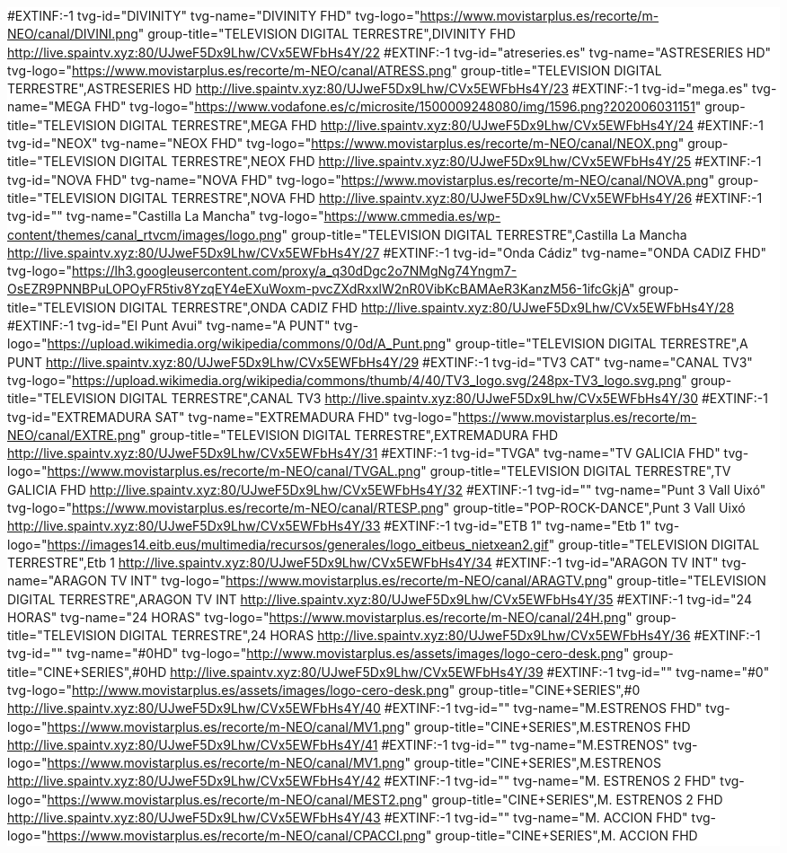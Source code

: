 #EXTINF:-1 tvg-id="DIVINITY" tvg-name="DIVINITY FHD" tvg-logo="https://www.movistarplus.es/recorte/m-NEO/canal/DIVINI.png" group-title="TELEVISION DIGITAL TERRESTRE",DIVINITY FHD
http://live.spaintv.xyz:80/UJweF5Dx9Lhw/CVx5EWFbHs4Y/22
#EXTINF:-1 tvg-id="atreseries.es" tvg-name="ASTRESERIES HD" tvg-logo="https://www.movistarplus.es/recorte/m-NEO/canal/ATRESS.png" group-title="TELEVISION DIGITAL TERRESTRE",ASTRESERIES HD
http://live.spaintv.xyz:80/UJweF5Dx9Lhw/CVx5EWFbHs4Y/23
#EXTINF:-1 tvg-id="mega.es" tvg-name="MEGA FHD" tvg-logo="https://www.vodafone.es/c/microsite/1500009248080/img/1596.png?202006031151" group-title="TELEVISION DIGITAL TERRESTRE",MEGA FHD
http://live.spaintv.xyz:80/UJweF5Dx9Lhw/CVx5EWFbHs4Y/24
#EXTINF:-1 tvg-id="NEOX" tvg-name="NEOX FHD" tvg-logo="https://www.movistarplus.es/recorte/m-NEO/canal/NEOX.png" group-title="TELEVISION DIGITAL TERRESTRE",NEOX FHD
http://live.spaintv.xyz:80/UJweF5Dx9Lhw/CVx5EWFbHs4Y/25
#EXTINF:-1 tvg-id="NOVA FHD" tvg-name="NOVA FHD" tvg-logo="https://www.movistarplus.es/recorte/m-NEO/canal/NOVA.png" group-title="TELEVISION DIGITAL TERRESTRE",NOVA FHD
http://live.spaintv.xyz:80/UJweF5Dx9Lhw/CVx5EWFbHs4Y/26
#EXTINF:-1 tvg-id="" tvg-name="Castilla La Mancha" tvg-logo="https://www.cmmedia.es/wp-content/themes/canal_rtvcm/images/logo.png" group-title="TELEVISION DIGITAL TERRESTRE",Castilla La Mancha
http://live.spaintv.xyz:80/UJweF5Dx9Lhw/CVx5EWFbHs4Y/27
#EXTINF:-1 tvg-id="Onda Cádiz" tvg-name="ONDA CADIZ FHD" tvg-logo="https://lh3.googleusercontent.com/proxy/a_q30dDgc2o7NMgNg74Yngm7-OsEZR9PNNBPuLOPOyFR5tiv8YzqEY4eEXuWoxm-pvcZXdRxxlW2nR0VibKcBAMAeR3KanzM56-1ifcGkjA" group-title="TELEVISION DIGITAL TERRESTRE",ONDA CADIZ FHD
http://live.spaintv.xyz:80/UJweF5Dx9Lhw/CVx5EWFbHs4Y/28
#EXTINF:-1 tvg-id="El Punt Avui" tvg-name="A PUNT" tvg-logo="https://upload.wikimedia.org/wikipedia/commons/0/0d/A_Punt.png" group-title="TELEVISION DIGITAL TERRESTRE",A PUNT
http://live.spaintv.xyz:80/UJweF5Dx9Lhw/CVx5EWFbHs4Y/29
#EXTINF:-1 tvg-id="TV3 CAT" tvg-name="CANAL TV3" tvg-logo="https://upload.wikimedia.org/wikipedia/commons/thumb/4/40/TV3_logo.svg/248px-TV3_logo.svg.png" group-title="TELEVISION DIGITAL TERRESTRE",CANAL TV3
http://live.spaintv.xyz:80/UJweF5Dx9Lhw/CVx5EWFbHs4Y/30
#EXTINF:-1 tvg-id="EXTREMADURA SAT" tvg-name="EXTREMADURA FHD" tvg-logo="https://www.movistarplus.es/recorte/m-NEO/canal/EXTRE.png" group-title="TELEVISION DIGITAL TERRESTRE",EXTREMADURA FHD
http://live.spaintv.xyz:80/UJweF5Dx9Lhw/CVx5EWFbHs4Y/31
#EXTINF:-1 tvg-id="TVGA" tvg-name="TV GALICIA FHD" tvg-logo="https://www.movistarplus.es/recorte/m-NEO/canal/TVGAL.png" group-title="TELEVISION DIGITAL TERRESTRE",TV GALICIA FHD
http://live.spaintv.xyz:80/UJweF5Dx9Lhw/CVx5EWFbHs4Y/32
#EXTINF:-1 tvg-id="" tvg-name="Punt 3 Vall Uixó" tvg-logo="https://www.movistarplus.es/recorte/m-NEO/canal/RTESP.png" group-title="POP-ROCK-DANCE",Punt 3 Vall Uixó
http://live.spaintv.xyz:80/UJweF5Dx9Lhw/CVx5EWFbHs4Y/33
#EXTINF:-1 tvg-id="ETB 1" tvg-name="Etb 1" tvg-logo="https://images14.eitb.eus/multimedia/recursos/generales/logo_eitbeus_nietxean2.gif" group-title="TELEVISION DIGITAL TERRESTRE",Etb 1
http://live.spaintv.xyz:80/UJweF5Dx9Lhw/CVx5EWFbHs4Y/34
#EXTINF:-1 tvg-id="ARAGON TV INT" tvg-name="ARAGON TV INT" tvg-logo="https://www.movistarplus.es/recorte/m-NEO/canal/ARAGTV.png" group-title="TELEVISION DIGITAL TERRESTRE",ARAGON TV INT
http://live.spaintv.xyz:80/UJweF5Dx9Lhw/CVx5EWFbHs4Y/35
#EXTINF:-1 tvg-id="24 HORAS" tvg-name="24 HORAS" tvg-logo="https://www.movistarplus.es/recorte/m-NEO/canal/24H.png" group-title="TELEVISION DIGITAL TERRESTRE",24 HORAS
http://live.spaintv.xyz:80/UJweF5Dx9Lhw/CVx5EWFbHs4Y/36
#EXTINF:-1 tvg-id="" tvg-name="#0HD" tvg-logo="http://www.movistarplus.es/assets/images/logo-cero-desk.png" group-title="CINE+SERIES",#0HD
http://live.spaintv.xyz:80/UJweF5Dx9Lhw/CVx5EWFbHs4Y/39
#EXTINF:-1 tvg-id="" tvg-name="#0" tvg-logo="http://www.movistarplus.es/assets/images/logo-cero-desk.png" group-title="CINE+SERIES",#0
http://live.spaintv.xyz:80/UJweF5Dx9Lhw/CVx5EWFbHs4Y/40
#EXTINF:-1 tvg-id="" tvg-name="M.ESTRENOS FHD" tvg-logo="https://www.movistarplus.es/recorte/m-NEO/canal/MV1.png" group-title="CINE+SERIES",M.ESTRENOS FHD
http://live.spaintv.xyz:80/UJweF5Dx9Lhw/CVx5EWFbHs4Y/41
#EXTINF:-1 tvg-id="" tvg-name="M.ESTRENOS" tvg-logo="https://www.movistarplus.es/recorte/m-NEO/canal/MV1.png" group-title="CINE+SERIES",M.ESTRENOS
http://live.spaintv.xyz:80/UJweF5Dx9Lhw/CVx5EWFbHs4Y/42
#EXTINF:-1 tvg-id="" tvg-name="M. ESTRENOS 2 FHD" tvg-logo="https://www.movistarplus.es/recorte/m-NEO/canal/MEST2.png" group-title="CINE+SERIES",M. ESTRENOS 2 FHD
http://live.spaintv.xyz:80/UJweF5Dx9Lhw/CVx5EWFbHs4Y/43
#EXTINF:-1 tvg-id="" tvg-name="M. ACCION FHD" tvg-logo="https://www.movistarplus.es/recorte/m-NEO/canal/CPACCI.png" group-title="CINE+SERIES",M. ACCION FHD